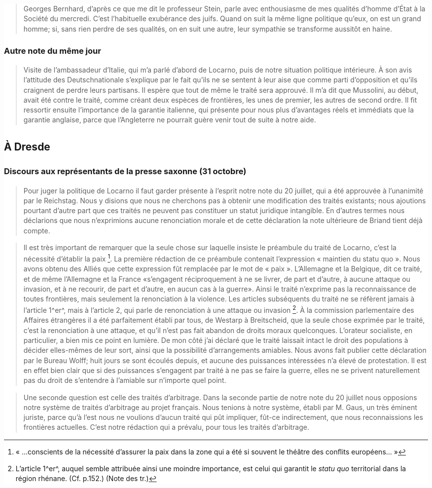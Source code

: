 > Georges Bernhard, d’après ce que me dit le professeur Stein, parle avec enthousiasme de mes qualités d’homme d’État à la Société du mercredi. C’est l’habituelle exubérance des juifs. Quand on suit la même ligne politique qu’eux, on est un grand homme; si, sans rien perdre de ses qualités, on en suit une autre, leur sympathie se transforme aussitôt en haine.

### Autre note du même jour

> Visite de l’ambassadeur d’Italie, qui m’a parlé d’abord de Locarno, puis de notre situation politique intérieure. À son avis l’attitude des Deutschnationale s’explique par le fait qu’ils ne se sentent à leur aise que comme parti d’opposition et qu’ils craignent de perdre leurs partisans. Il espère que tout de même le traité sera approuvé. Il m’a dit que Mussolini, au début, avait été contre le traité, comme créant deux espèces de frontières, les unes de premier, les autres de second ordre. Il ﬁt ressortir ensuite l’importance de la garantie italienne, qui présente pour nous plus d’avantages réels et immédiats que la garantie anglaise, parce que l’Angleterre ne pourrait guère venir tout de suite à notre aide.

## À Dresde

### Discours aux représentants de la presse saxonne (31 octobre)

> Pour juger la politique de Locarno il faut garder présente à l’esprit notre note du 20 juillet, qui a été approuvée à l’unanimité par le Reichstag. Nous y disions que nous ne cherchons pas à obtenir une modification des traités existants; nous ajoutions pourtant d’autre part que ces traités ne peuvent pas constituer un statut juridique intangible. En d’autres termes nous déclarions que nous n’exprimions aucune renonciation morale et de cette déclaration la note ultérieure de Briand tient déjà compte.

> Il est très important de remarquer que la seule chose sur laquelle insiste le préambule du traité de Locarno, c’est la nécessité d’établir la paix [^5-3]. La première rédaction de ce préambule contenait l’expression « maintien du statu quo ». Nous avons obtenu des Alliés que cette expression fût remplacée par le mot de « paix ». L’Allemagne et la Belgique, dit ce traité, et de même l’Allemagne et la France «s’engagent réciproquement à ne se livrer, de part et d’autre, à aucune attaque ou invasion, et à ne recourir, de part et d’autre, en aucun cas à la guerre». Ainsi le traité n’exprime pas la reconnaissance de toutes frontières, mais seulement la renonciation à la violence. Les articles subséquents du traité ne se réfèrent jamais à l’article 1^er^, mais à l’article 2, qui parle de renonciation à une attaque ou invasion [^5-4]. À la commission parlementaire des Affaires étrangères il a été parfaitement établi par tous, de Westarp à Breitscheid, que la seule chose exprimée par le traité, c’est la renonciation à une attaque, et qu’il n’est pas fait abandon de droits moraux quelconques. L’orateur socialiste, en particulier, a bien mis ce point en lumière. De mon côté j’ai déclaré que le traité laissait intact le droit des populations à décider elles-mêmes de leur sort, ainsi que la possibilité d’arrangements amiables. Nous avons fait publier cette déclaration par le Bureau Wolff; huit jours se sont écoulés depuis, et aucune des puissances intéressées n’a élevé de protestation. Il est en effet bien clair que si des puissances s’engagent par traité à ne pas se faire la guerre, elles ne se privent naturellement pas du droit de s’entendre à l’amiable sur n’importe quel point.

> Une seconde question est celle des traités d’arbitrage. Dans la seconde partie de notre note du 20 juillet nous opposions notre système de traités d’arbitrage au projet français. Nous tenions à notre système, établi par M. Gaus, un très éminent juriste, parce qu’à l’est nous ne voulions d’aucun traité qui pût impliquer, fût-ce indirectement, que nous reconnaissions les frontières actuelles. C’est notre rédaction qui a prévalu, pour tous les traités d’arbitrage.


[^5-1]: C’est Scholz qui était, depuis 1923, chef de la fraction de la Deutsche Volkspartei au Reichstag. (Note des tr.)
[^5-2]: Directeur au ministère des Aﬁaires étrangères. (Note des tr.) 
[^5-3]: « ...conscients de la nécessité d’assurer la paix dans la zone qui a été si souvent le théâtre des conﬂits européens... »
[^5-4]: L’article 1^er^, auquel semble attribuée ainsi une moindre importance, est celui qui garantit le _statu quo_ territorial dans la région rhénane. (Cf. p.152.) (Note des tr.) 
[^5-5]: La conclusion de ces accords de la France avec la Pologne et la Tchécoslovaquie était mentionnée dans le Protocole ﬁnal de la conférence de Locarno, comme suite aux traités d’arbitrage annexés à ce Protocole. (Note des tr.)
[^5-6]: Dès 1919, les Alliés avaient consenti à la désignation d’un commissaire du Reich en Rhénanie. Le premier commissaire fut M. von Stark, qui dut donner sa démission en mai 1921. Il fut remplacé, en octobre 1921, par le prince von Hatzfeld-Wildenburg, à la mission duquel les événements de la Ruhr vinrent mettre un terme. Depuis près de trois ans il n’y avait plus de commissaire du Reich, quand le gouvernement allemand proposa le baron von Langwerth-Simmern, ambassadeur à Madrid, à l’agrément des puissances occupantes, (Note des tr.)
[^5-7]: Cette conversation venait d’avoir lieu le 8 novembre(cf. p. 173)
[^5-8]: En date du 4 juin. (Note des tr.)